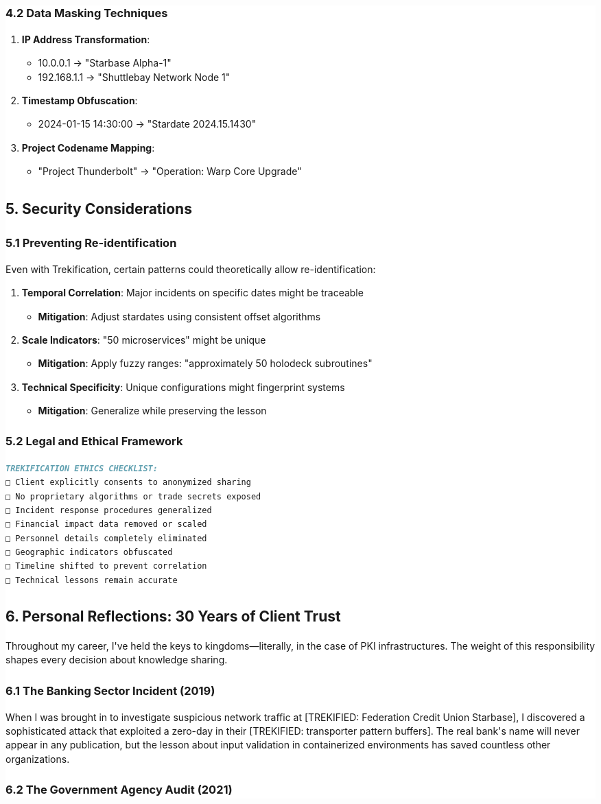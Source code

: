### 4.2 Data Masking Techniques

1. **IP Address Transformation**:
   - 10.0.0.1 → "Starbase Alpha-1"
   - 192.168.1.1 → "Shuttlebay Network Node 1"

2. **Timestamp Obfuscation**:
   - 2024-01-15 14:30:00 → "Stardate 2024.15.1430"

3. **Project Codename Mapping**:
   - "Project Thunderbolt" → "Operation: Warp Core Upgrade"

## 5. Security Considerations

### 5.1 Preventing Re-identification

Even with Trekification, certain patterns could theoretically allow re-identification:

1. **Temporal Correlation**: Major incidents on specific dates might be traceable
   - **Mitigation**: Adjust stardates using consistent offset algorithms

2. **Scale Indicators**: "50 microservices" might be unique
   - **Mitigation**: Apply fuzzy ranges: "approximately 50 holodeck subroutines"

3. **Technical Specificity**: Unique configurations might fingerprint systems
   - **Mitigation**: Generalize while preserving the lesson

### 5.2 Legal and Ethical Framework

```markdown
TREKIFICATION ETHICS CHECKLIST:
□ Client explicitly consents to anonymized sharing
□ No proprietary algorithms or trade secrets exposed
□ Incident response procedures generalized
□ Financial impact data removed or scaled
□ Personnel details completely eliminated
□ Geographic indicators obfuscated
□ Timeline shifted to prevent correlation
□ Technical lessons remain accurate
```

## 6. Personal Reflections: 30 Years of Client Trust

Throughout my career, I've held the keys to kingdoms—literally, in the case of PKI infrastructures. The weight of this responsibility shapes every decision about knowledge sharing.

### 6.1 The Banking Sector Incident (2019)

When I was brought in to investigate suspicious network traffic at [TREKIFIED: Federation Credit Union Starbase], I discovered a sophisticated attack that exploited a zero-day in their [TREKIFIED: transporter pattern buffers]. The real bank's name will never appear in any publication, but the lesson about input validation in containerized environments has saved countless other organizations.

### 6.2 The Government Agency Audit (2021)
